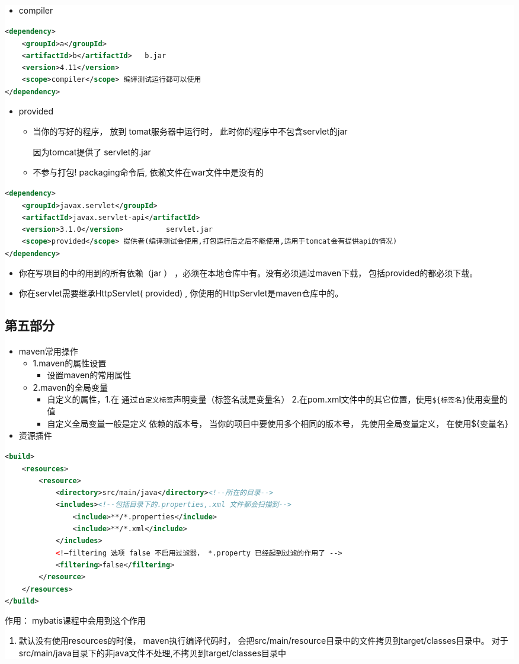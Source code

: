 - compiler

```xml
<dependency>
    <groupId>a</groupId>
    <artifactId>b</artifactId>   b.jar
    <version>4.11</version>
    <scope>compiler</scope> 编译测试运行都可以使用
</dependency>
```

- provided

  - 当你的写好的程序， 放到 tomat服务器中运行时， 此时你的程序中不包含servlet的jar

    因为tomcat提供了 servlet的.jar	

  - 不参与打包! packaging命令后, 依赖文件在war文件中是没有的


```xml
<dependency>
    <groupId>javax.servlet</groupId>
    <artifactId>javax.servlet-api</artifactId>
    <version>3.1.0</version>          servlet.jar
    <scope>provided</scope> 提供者(编译测试会使用,打包运行后之后不能使用,适用于tomcat会有提供api的情况)
</dependency>
```

- 你在写项目的中的用到的所有依赖（jar ） ，必须在本地仓库中有。没有必须通过maven下载， 包括provided的都必须下载。

- 你在servlet需要继承HttpServlet( provided) , 你使用的HttpServlet是maven仓库中的。

## 第五部分

- maven常用操作
  - 1.maven的属性设置
    - <properties> 设置maven的常用属性
  - 2.maven的全局变量
    - 自定义的属性，1.在<properties> 通过`自定义标签`声明变量（标签名就是变量名）
      	                 2.在pom.xml文件中的其它位置，使用` ${标签名} `使用变量的值
    - 自定义全局变量一般是定义 依赖的版本号， 当你的项目中要使用多个相同的版本号，
      先使用全局变量定义， 在使用${变量名}
- 资源插件

```xml
<build>
    <resources>
        <resource>
            <directory>src/main/java</directory><!--所在的目录-->
            <includes><!--包括目录下的.properties,.xml 文件都会扫描到-->
                <include>**/*.properties</include>
                <include>**/*.xml</include>
            </includes>
            <!—filtering 选项 false 不启用过滤器， *.property 已经起到过滤的作用了 -->
            <filtering>false</filtering>
    	</resource>
    </resources>
</build>
```

  作用： mybatis课程中会用到这个作用

  1. 默认没有使用resources的时候， maven执行编译代码时， 会把src/main/resource目录中的文件拷贝到target/classes目录中。 对于src/main/java目录下的非java文件不处理,不拷贝到target/classes目录中
